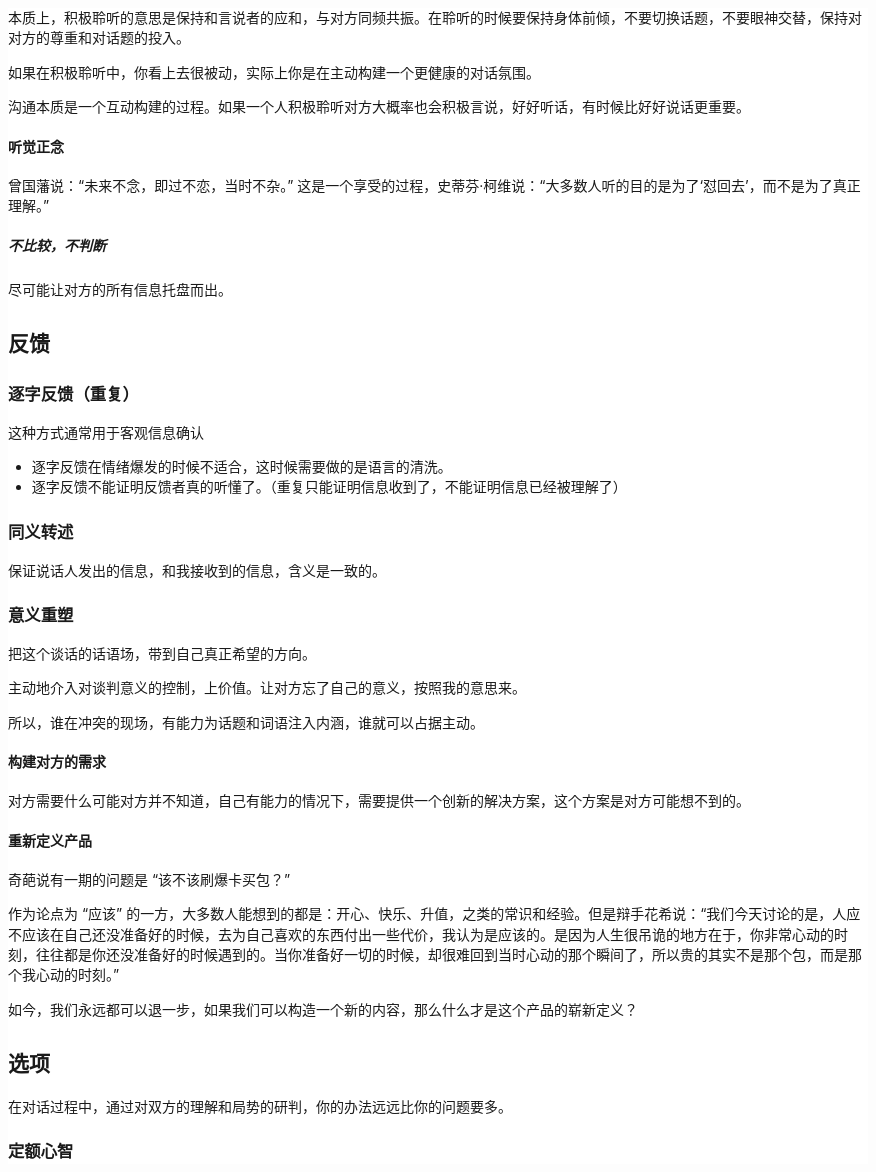 本质上，积极聆听的意思是保持和言说者的应和，与对方同频共振。在聆听的时候要保持身体前倾，不要切换话题，不要眼神交替，保持对对方的尊重和对话题的投入。

如果在积极聆听中，你看上去很被动，实际上你是在主动构建一个更健康的对话氛围。

沟通本质是一个互动构建的过程。如果一个人积极聆听对方大概率也会积极言说，好好听话，有时候比好好说话更重要。

#### 听觉正念

曾国藩说：“未来不念，即过不恋，当时不杂。” 这是一个享受的过程，史蒂芬·柯维说：“大多数人听的目的是为了‘怼回去’，而不是为了真正理解。”

##### 不比较，不判断

尽可能让对方的所有信息托盘而出。


## 反馈

### 逐字反馈（重复）

这种方式通常用于客观信息确认

- 逐字反馈在情绪爆发的时候不适合，这时候需要做的是语言的清洗。
- 逐字反馈不能证明反馈者真的听懂了。（重复只能证明信息收到了，不能证明信息已经被理解了）

### 同义转述

保证说话人发出的信息，和我接收到的信息，含义是一致的。

### 意义重塑

把这个谈话的话语场，带到自己真正希望的方向。

主动地介入对谈判意义的控制，上价值。让对方忘了自己的意义，按照我的意思来。

所以，谁在冲突的现场，有能力为话题和词语注入内涵，谁就可以占据主动。

#### 构建对方的需求

对方需要什么可能对方并不知道，自己有能力的情况下，需要提供一个创新的解决方案，这个方案是对方可能想不到的。

#### 重新定义产品

奇葩说有一期的问题是 “该不该刷爆卡买包？”

作为论点为 “应该” 的一方，大多数人能想到的都是：开心、快乐、升值，之类的常识和经验。但是辩手花希说：“我们今天讨论的是，人应不应该在自己还没准备好的时候，去为自己喜欢的东西付出一些代价，我认为是应该的。是因为人生很吊诡的地方在于，你非常心动的时刻，往往都是你还没准备好的时候遇到的。当你准备好一切的时候，却很难回到当时心动的那个瞬间了，所以贵的其实不是那个包，而是那个我心动的时刻。”

如今，我们永远都可以退一步，如果我们可以构造一个新的内容，那么什么才是这个产品的崭新定义？



## 选项

在对话过程中，通过对双方的理解和局势的研判，你的办法远远比你的问题要多。


### 定额心智
